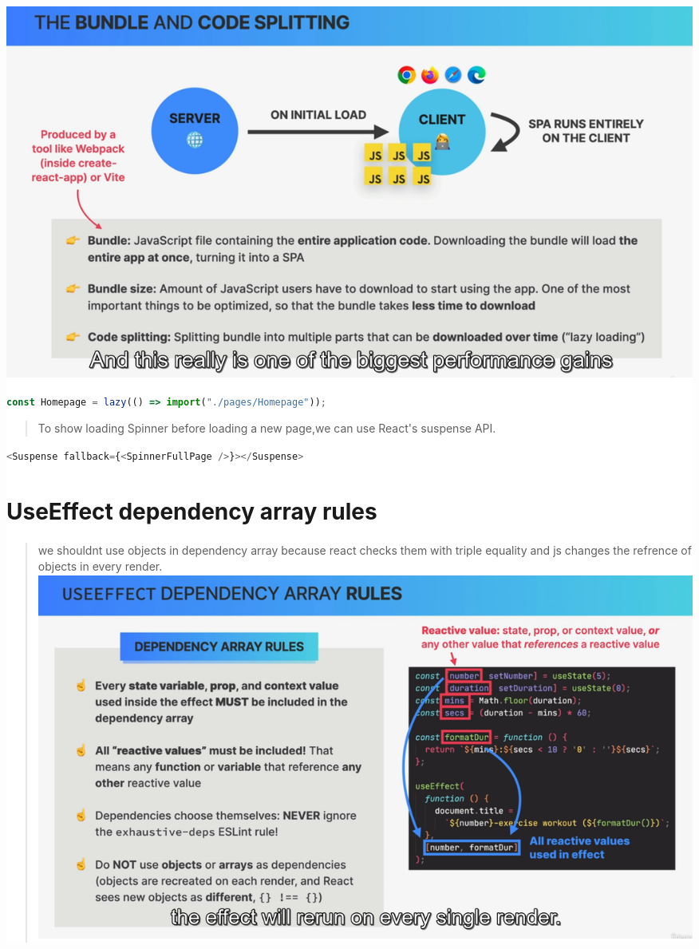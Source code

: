 ![alt text](lazyLoading.png)

```js
const Homepage = lazy(() => import("./pages/Homepage"));
```

> To show loading Spinner before loading a new page,we can use React's suspense API.

```js
<Suspense fallback={<SpinnerFullPage />}></Suspense>
```

# UseEffect dependency array rules

> we shouldnt use objects in dependency array because react checks them with triple equality and js changes the refrence of objects in every render.
> ![alt text](useEffect-depend-arr.png)